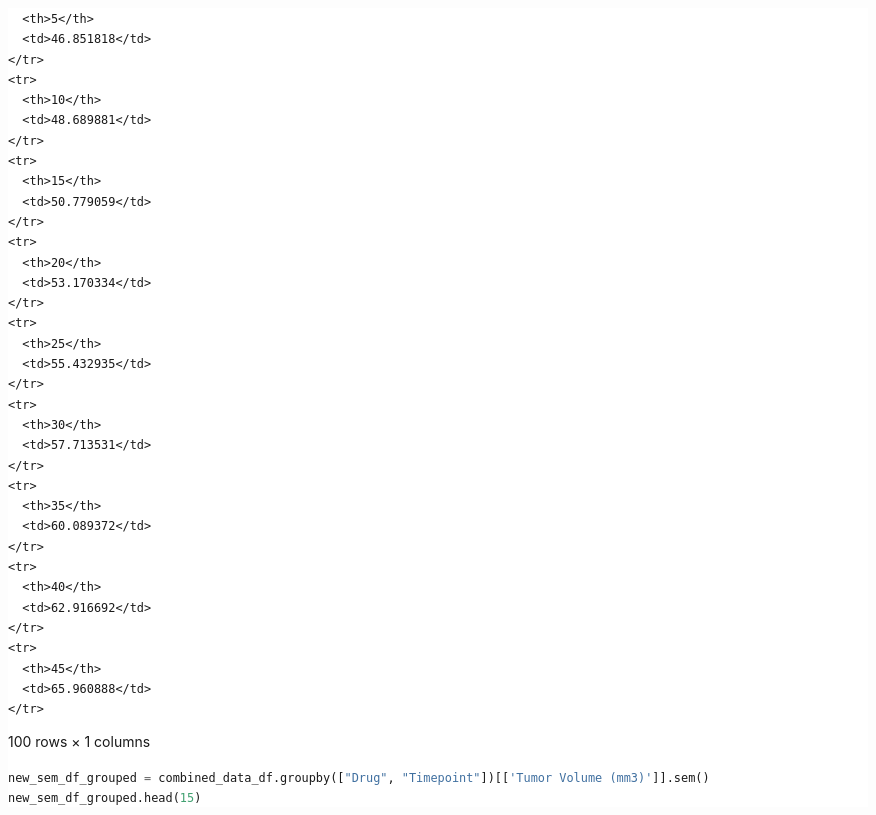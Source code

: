       <th>5</th>
      <td>46.851818</td>
    </tr>
    <tr>
      <th>10</th>
      <td>48.689881</td>
    </tr>
    <tr>
      <th>15</th>
      <td>50.779059</td>
    </tr>
    <tr>
      <th>20</th>
      <td>53.170334</td>
    </tr>
    <tr>
      <th>25</th>
      <td>55.432935</td>
    </tr>
    <tr>
      <th>30</th>
      <td>57.713531</td>
    </tr>
    <tr>
      <th>35</th>
      <td>60.089372</td>
    </tr>
    <tr>
      <th>40</th>
      <td>62.916692</td>
    </tr>
    <tr>
      <th>45</th>
      <td>65.960888</td>
    </tr>
  </tbody>
</table>
<p>100 rows × 1 columns</p>
</div>




```python
new_sem_df_grouped = combined_data_df.groupby(["Drug", "Timepoint"])[['Tumor Volume (mm3)']].sem()
new_sem_df_grouped.head(15)
```




<div>
<style scoped>
    .dataframe tbody tr th:only-of-type {
        vertical-align: middle;
    }
